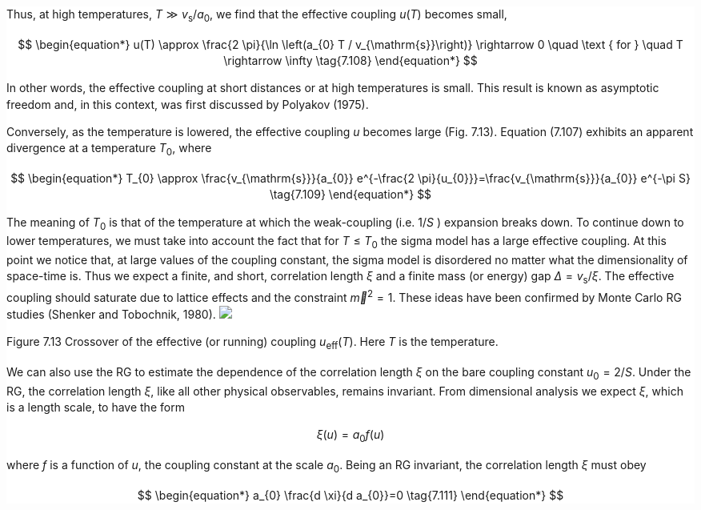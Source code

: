 Thus, at high temperatures, $T \gg v_{\mathrm{s}} / a_{0}$, we find that the effective coupling $u(T)$ becomes small,

$$
\begin{equation*}
u(T) \approx \frac{2 \pi}{\ln \left(a_{0} T / v_{\mathrm{s}}\right)} \rightarrow 0 \quad \text { for } \quad T \rightarrow \infty \tag{7.108}
\end{equation*}
$$

In other words, the effective coupling at short distances or at high temperatures is small. This result is known as asymptotic freedom and, in this context, was first discussed by Polyakov (1975).

Conversely, as the temperature is lowered, the effective coupling $u$ becomes large (Fig. 7.13). Equation (7.107) exhibits an apparent divergence at a temperature $T_{0}$, where

$$
\begin{equation*}
T_{0} \approx \frac{v_{\mathrm{s}}}{a_{0}} e^{-\frac{2 \pi}{u_{0}}}=\frac{v_{\mathrm{s}}}{a_{0}} e^{-\pi S} \tag{7.109}
\end{equation*}
$$

The meaning of $T_{0}$ is that of the temperature at which the weak-coupling (i.e. $1 / S$ ) expansion breaks down. To continue down to lower temperatures, we must take into account the fact that for $T \leq T_{0}$ the sigma model has a large effective coupling. At this point we notice that, at large values of the coupling constant, the sigma model is disordered no matter what the dimensionality of space-time is. Thus we expect a finite, and short, correlation length $\xi$ and a finite mass (or energy) gap $\Delta=v_{\mathrm{s}} / \xi$. The effective coupling should saturate due to lattice effects and the constraint $\vec{m}^{2}=1$. These ideas have been confirmed by Monte Carlo RG studies (Shenker and Tobochnik, 1980).
![](https://cdn.mathpix.com/cropped/2025_02_21_8c6677f87cb2cf5c3b27g-234.jpg?height=466&width=647&top_left_y=197&top_left_x=527)

Figure 7.13 Crossover of the effective (or running) coupling $u_{\mathrm{eff}}(T)$. Here $T$ is the temperature.

We can also use the RG to estimate the dependence of the correlation length $\xi$ on the bare coupling constant $u_{0}=2 / S$. Under the RG, the correlation length $\xi$, like all other physical observables, remains invariant. From dimensional analysis we expect $\xi$, which is a length scale, to have the form

$$
\begin{equation*}
\xi(u)=a_{0} f(u) \tag{7.110}
\end{equation*}
$$

where $f$ is a function of $u$, the coupling constant at the scale $a_{0}$. Being an RG invariant, the correlation length $\xi$ must obey

$$
\begin{equation*}
a_{0} \frac{d \xi}{d a_{0}}=0 \tag{7.111}
\end{equation*}
$$
